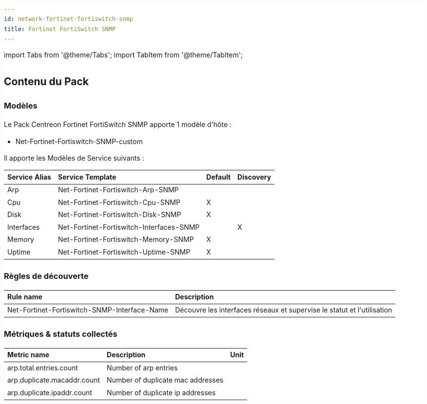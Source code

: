 ```yaml
---
id: network-fortinet-fortiswitch-snmp
title: Fortinet FortiSwitch SNMP
---
```

import Tabs from '@theme/Tabs';
import TabItem from '@theme/TabItem';


## Contenu du Pack

### Modèles

Le Pack Centreon Fortinet FortiSwitch SNMP apporte 1 modèle d'hôte :
* Net-Fortinet-Fortiswitch-SNMP-custom

Il apporte les Modèles de Service suivants :

| Service Alias | Service Template                         | Default | Discovery |
|:--------------|:-----------------------------------------|:--------|:----------|
| Arp           | Net-Fortinet-Fortiswitch-Arp-SNMP        |         |           |
| Cpu           | Net-Fortinet-Fortiswitch-Cpu-SNMP        | X       |           |
| Disk          | Net-Fortinet-Fortiswitch-Disk-SNMP       | X       |           |
| Interfaces    | Net-Fortinet-Fortiswitch-Interfaces-SNMP |         | X         |
| Memory        | Net-Fortinet-Fortiswitch-Memory-SNMP     | X       |           |
| Uptime        | Net-Fortinet-Fortiswitch-Uptime-SNMP     | X       |           |

### Règles de découverte

| Rule name                                    | Description                                                             |
|:---------------------------------------------|:------------------------------------------------------------------------|
| Net-Fortinet-Fortiswitch-SNMP-Interface-Name | Découvre les interfaces réseaux et supervise le statut et l'utilisation |

### Métriques & statuts collectés

<Tabs groupId="sync">
<TabItem value="Arp" label="Arp">

| Metric name                 | Description                       | Unit  |
| :-------------------------- | :-------------------------------- | :---- |
| arp.total.entries.count     | Number of arp entries             |       |
| arp.duplicate.macaddr.count | Number of duplicate mac addresses |       |
| arp.duplicate.ipaddr.count  | Number of duplicate ip addresses  |       |

</TabItem>
<TabItem value="Cpu" label="Cpu">
